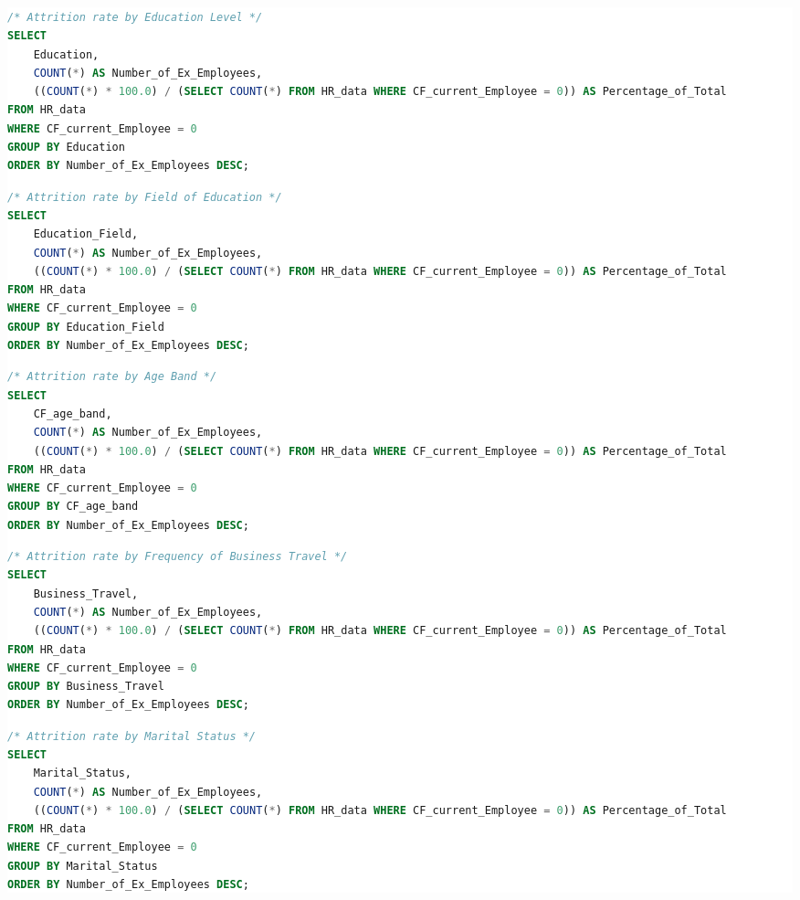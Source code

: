 ```SQL
/* Attrition rate by Education Level */
SELECT 
	Education, 
	COUNT(*) AS Number_of_Ex_Employees,
	((COUNT(*) * 100.0) / (SELECT COUNT(*) FROM HR_data WHERE CF_current_Employee = 0)) AS Percentage_of_Total
FROM HR_data
WHERE CF_current_Employee = 0
GROUP BY Education
ORDER BY Number_of_Ex_Employees DESC;
```

```SQL
/* Attrition rate by Field of Education */
SELECT 
	Education_Field, 
	COUNT(*) AS Number_of_Ex_Employees, 
	((COUNT(*) * 100.0) / (SELECT COUNT(*) FROM HR_data WHERE CF_current_Employee = 0)) AS Percentage_of_Total
FROM HR_data
WHERE CF_current_Employee = 0
GROUP BY Education_Field
ORDER BY Number_of_Ex_Employees DESC;
```

```SQL
/* Attrition rate by Age Band */
SELECT 
	CF_age_band, 
	COUNT(*) AS Number_of_Ex_Employees, 
	((COUNT(*) * 100.0) / (SELECT COUNT(*) FROM HR_data WHERE CF_current_Employee = 0)) AS Percentage_of_Total
FROM HR_data
WHERE CF_current_Employee = 0
GROUP BY CF_age_band
ORDER BY Number_of_Ex_Employees DESC;
```

```SQL
/* Attrition rate by Frequency of Business Travel */
SELECT 
	Business_Travel, 
	COUNT(*) AS Number_of_Ex_Employees, 
	((COUNT(*) * 100.0) / (SELECT COUNT(*) FROM HR_data WHERE CF_current_Employee = 0)) AS Percentage_of_Total
FROM HR_data
WHERE CF_current_Employee = 0
GROUP BY Business_Travel
ORDER BY Number_of_Ex_Employees DESC;
```

```SQL
/* Attrition rate by Marital Status */
SELECT 
	Marital_Status, 
	COUNT(*) AS Number_of_Ex_Employees, 
	((COUNT(*) * 100.0) / (SELECT COUNT(*) FROM HR_data WHERE CF_current_Employee = 0)) AS Percentage_of_Total
FROM HR_data
WHERE CF_current_Employee = 0
GROUP BY Marital_Status
ORDER BY Number_of_Ex_Employees DESC; 
```
